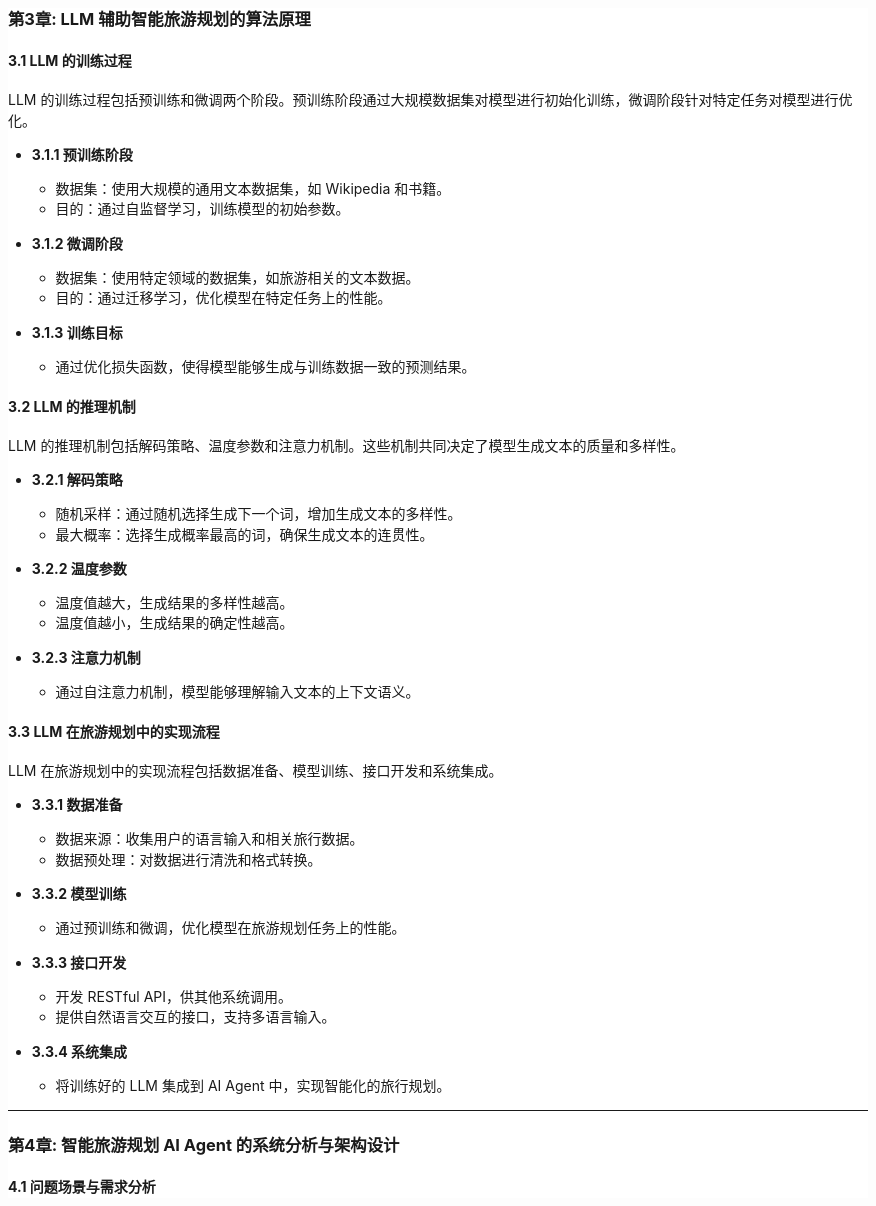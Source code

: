 
### 第3章: LLM 辅助智能旅游规划的算法原理

#### 3.1 LLM 的训练过程

LLM 的训练过程包括预训练和微调两个阶段。预训练阶段通过大规模数据集对模型进行初始化训练，微调阶段针对特定任务对模型进行优化。

- **3.1.1 预训练阶段**  
  - 数据集：使用大规模的通用文本数据集，如 Wikipedia 和书籍。  
  - 目的：通过自监督学习，训练模型的初始参数。  

- **3.1.2 微调阶段**  
  - 数据集：使用特定领域的数据集，如旅游相关的文本数据。  
  - 目的：通过迁移学习，优化模型在特定任务上的性能。

- **3.1.3 训练目标**  
  - 通过优化损失函数，使得模型能够生成与训练数据一致的预测结果。

#### 3.2 LLM 的推理机制

LLM 的推理机制包括解码策略、温度参数和注意力机制。这些机制共同决定了模型生成文本的质量和多样性。

- **3.2.1 解码策略**  
  - 随机采样：通过随机选择生成下一个词，增加生成文本的多样性。  
  - 最大概率：选择生成概率最高的词，确保生成文本的连贯性。

- **3.2.2 温度参数**  
  - 温度值越大，生成结果的多样性越高。  
  - 温度值越小，生成结果的确定性越高。

- **3.2.3 注意力机制**  
  - 通过自注意力机制，模型能够理解输入文本的上下文语义。

#### 3.3 LLM 在旅游规划中的实现流程

LLM 在旅游规划中的实现流程包括数据准备、模型训练、接口开发和系统集成。

- **3.3.1 数据准备**  
  - 数据来源：收集用户的语言输入和相关旅行数据。  
  - 数据预处理：对数据进行清洗和格式转换。

- **3.3.2 模型训练**  
  - 通过预训练和微调，优化模型在旅游规划任务上的性能。

- **3.3.3 接口开发**  
  - 开发 RESTful API，供其他系统调用。  
  - 提供自然语言交互的接口，支持多语言输入。

- **3.3.4 系统集成**  
  - 将训练好的 LLM 集成到 AI Agent 中，实现智能化的旅行规划。

---

### 第4章: 智能旅游规划 AI Agent 的系统分析与架构设计

#### 4.1 问题场景与需求分析
